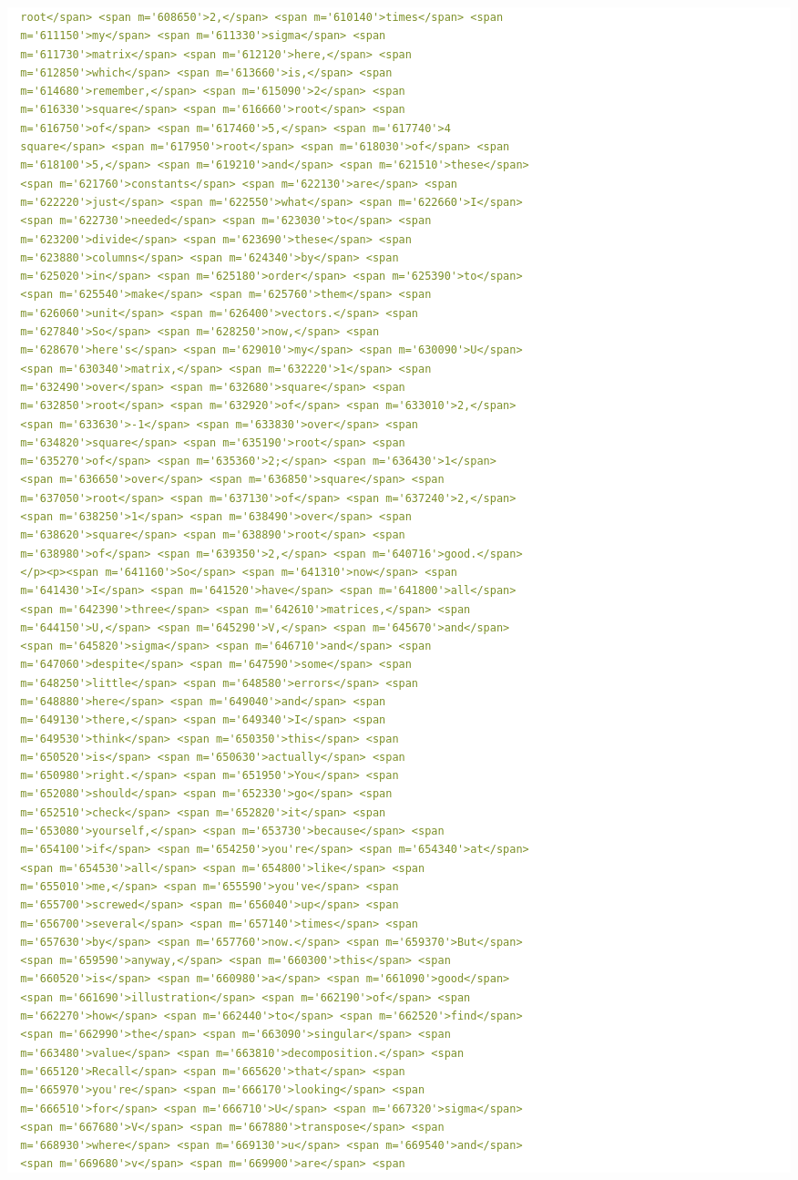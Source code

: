 ```yaml
  root</span> <span m='608650'>2,</span> <span m='610140'>times</span> <span
  m='611150'>my</span> <span m='611330'>sigma</span> <span
  m='611730'>matrix</span> <span m='612120'>here,</span> <span
  m='612850'>which</span> <span m='613660'>is,</span> <span
  m='614680'>remember,</span> <span m='615090'>2</span> <span
  m='616330'>square</span> <span m='616660'>root</span> <span
  m='616750'>of</span> <span m='617460'>5,</span> <span m='617740'>4
  square</span> <span m='617950'>root</span> <span m='618030'>of</span> <span
  m='618100'>5,</span> <span m='619210'>and</span> <span m='621510'>these</span>
  <span m='621760'>constants</span> <span m='622130'>are</span> <span
  m='622220'>just</span> <span m='622550'>what</span> <span m='622660'>I</span>
  <span m='622730'>needed</span> <span m='623030'>to</span> <span
  m='623200'>divide</span> <span m='623690'>these</span> <span
  m='623880'>columns</span> <span m='624340'>by</span> <span
  m='625020'>in</span> <span m='625180'>order</span> <span m='625390'>to</span>
  <span m='625540'>make</span> <span m='625760'>them</span> <span
  m='626060'>unit</span> <span m='626400'>vectors.</span> <span
  m='627840'>So</span> <span m='628250'>now,</span> <span
  m='628670'>here's</span> <span m='629010'>my</span> <span m='630090'>U</span>
  <span m='630340'>matrix,</span> <span m='632220'>1</span> <span
  m='632490'>over</span> <span m='632680'>square</span> <span
  m='632850'>root</span> <span m='632920'>of</span> <span m='633010'>2,</span>
  <span m='633630'>-1</span> <span m='633830'>over</span> <span
  m='634820'>square</span> <span m='635190'>root</span> <span
  m='635270'>of</span> <span m='635360'>2;</span> <span m='636430'>1</span>
  <span m='636650'>over</span> <span m='636850'>square</span> <span
  m='637050'>root</span> <span m='637130'>of</span> <span m='637240'>2,</span>
  <span m='638250'>1</span> <span m='638490'>over</span> <span
  m='638620'>square</span> <span m='638890'>root</span> <span
  m='638980'>of</span> <span m='639350'>2,</span> <span m='640716'>good.</span>
  </p><p><span m='641160'>So</span> <span m='641310'>now</span> <span
  m='641430'>I</span> <span m='641520'>have</span> <span m='641800'>all</span>
  <span m='642390'>three</span> <span m='642610'>matrices,</span> <span
  m='644150'>U,</span> <span m='645290'>V,</span> <span m='645670'>and</span>
  <span m='645820'>sigma</span> <span m='646710'>and</span> <span
  m='647060'>despite</span> <span m='647590'>some</span> <span
  m='648250'>little</span> <span m='648580'>errors</span> <span
  m='648880'>here</span> <span m='649040'>and</span> <span
  m='649130'>there,</span> <span m='649340'>I</span> <span
  m='649530'>think</span> <span m='650350'>this</span> <span
  m='650520'>is</span> <span m='650630'>actually</span> <span
  m='650980'>right.</span> <span m='651950'>You</span> <span
  m='652080'>should</span> <span m='652330'>go</span> <span
  m='652510'>check</span> <span m='652820'>it</span> <span
  m='653080'>yourself,</span> <span m='653730'>because</span> <span
  m='654100'>if</span> <span m='654250'>you're</span> <span m='654340'>at</span>
  <span m='654530'>all</span> <span m='654800'>like</span> <span
  m='655010'>me,</span> <span m='655590'>you've</span> <span
  m='655700'>screwed</span> <span m='656040'>up</span> <span
  m='656700'>several</span> <span m='657140'>times</span> <span
  m='657630'>by</span> <span m='657760'>now.</span> <span m='659370'>But</span>
  <span m='659590'>anyway,</span> <span m='660300'>this</span> <span
  m='660520'>is</span> <span m='660980'>a</span> <span m='661090'>good</span>
  <span m='661690'>illustration</span> <span m='662190'>of</span> <span
  m='662270'>how</span> <span m='662440'>to</span> <span m='662520'>find</span>
  <span m='662990'>the</span> <span m='663090'>singular</span> <span
  m='663480'>value</span> <span m='663810'>decomposition.</span> <span
  m='665120'>Recall</span> <span m='665620'>that</span> <span
  m='665970'>you're</span> <span m='666170'>looking</span> <span
  m='666510'>for</span> <span m='666710'>U</span> <span m='667320'>sigma</span>
  <span m='667680'>V</span> <span m='667880'>transpose</span> <span
  m='668930'>where</span> <span m='669130'>u</span> <span m='669540'>and</span>
  <span m='669680'>v</span> <span m='669900'>are</span> <span
```